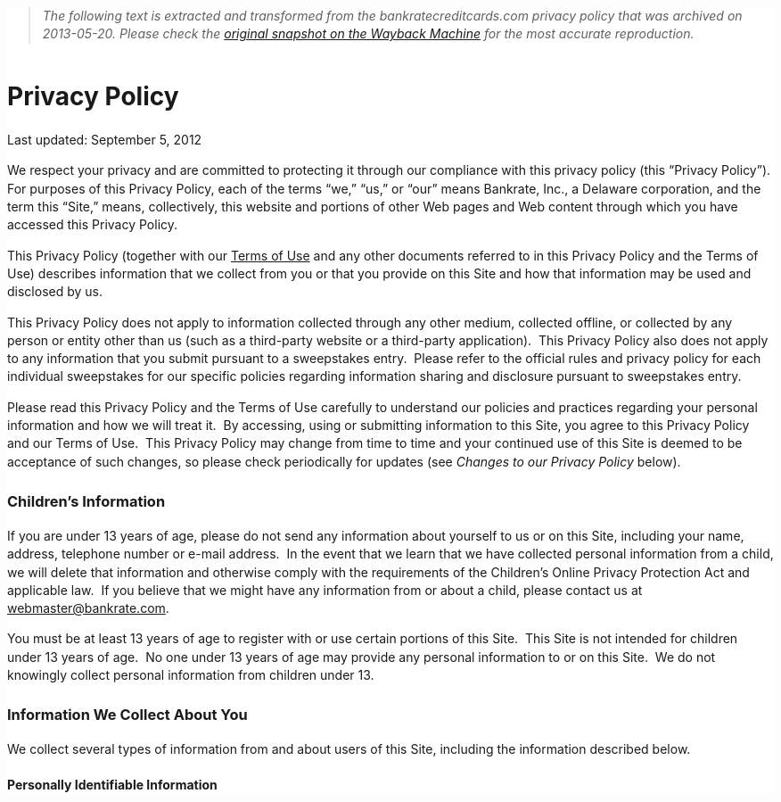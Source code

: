 > *The following text is extracted and transformed from the bankratecreditcards.com privacy policy that was archived on 2013-05-20. Please check the [original snapshot on the Wayback Machine](https://web.archive.org/web/20130520155651id_/http%3A//www.bankratecreditcards.com/privacy) for the most accurate reproduction.*

# Privacy Policy

Last updated: September 5, 2012

We respect your privacy and are committed to protecting it through our compliance with this privacy policy (this “Privacy Policy”).  For purposes of this Privacy Policy, each of the terms “we,” “us,” or “our” means Bankrate, Inc., a Delaware corporation, and the term this “Site,” means, collectively, this website and portions of other Web pages and Web content through which you have accessed this Privacy Policy.

This Privacy Policy (together with our [Terms of Use](http://www.bankratecreditcards.com/terms/ "Terms of Use") and any other documents referred to in this Privacy Policy and the Terms of Use) describes information that we collect from you or that you provide on this Site and how that information may be used and disclosed by us.

This Privacy Policy does not apply to information collected through any other medium, collected offline, or collected by any person or entity other than us (such as a third-party website or a third-party application).  This Privacy Policy also does not apply to any information that you submit pursuant to a sweepstakes entry.  Please refer to the official rules and privacy policy for each individual sweepstakes for our specific policies regarding information sharing and disclosure pursuant to sweepstakes entry.

Please read this Privacy Policy and the Terms of Use carefully to understand our policies and practices regarding your personal information and how we will treat it.  By accessing, using or submitting information to this Site, you agree to this Privacy Policy and our Terms of Use.  This Privacy Policy may change from time to time and your continued use of this Site is deemed to be acceptance of such changes, so please check periodically for updates (see _Changes to our Privacy Policy_ below).

### Children’s Information

If you are under 13 years of age, please do not send any information about yourself to us or on this Site, including your name, address, telephone number or e-mail address.  In the event that we learn that we have collected personal information from a child, we will delete that information and otherwise comply with the requirements of the Children’s Online Privacy Protection Act and applicable law.  If you believe that we might have any information from or about a child, please contact us at webmaster@bankrate.com.

You must be at least 13 years of age to register with or use certain portions of this Site.  This Site is not intended for children under 13 years of age.  No one under 13 years of age may provide any personal information to or on this Site.  We do not knowingly collect personal information from children under 13.

### Information We Collect About You

We collect several types of information from and about users of this Site, including the information described below.

#### Personally Identifiable Information

